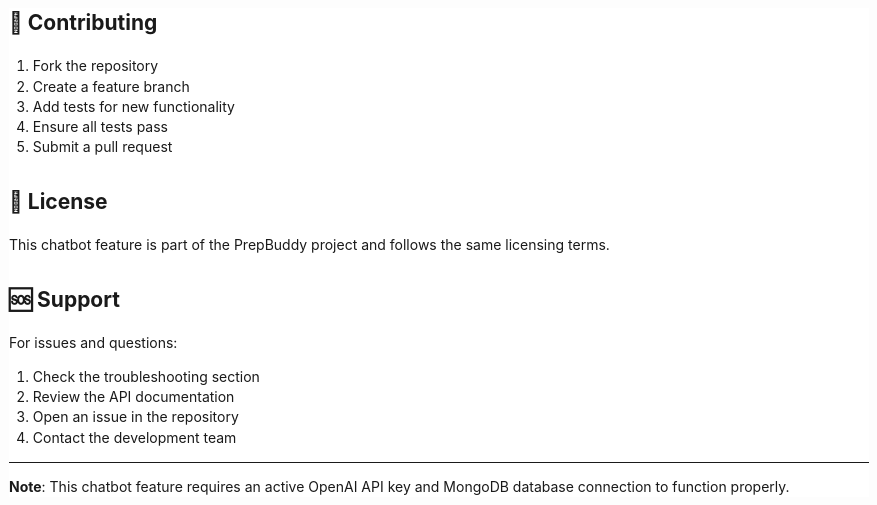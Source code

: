 ## 🤝 Contributing

1. Fork the repository
2. Create a feature branch
3. Add tests for new functionality
4. Ensure all tests pass
5. Submit a pull request

## 📄 License

This chatbot feature is part of the PrepBuddy project and follows the same licensing terms.

## 🆘 Support

For issues and questions:
1. Check the troubleshooting section
2. Review the API documentation
3. Open an issue in the repository
4. Contact the development team

---

**Note**: This chatbot feature requires an active OpenAI API key and MongoDB database connection to function properly.
